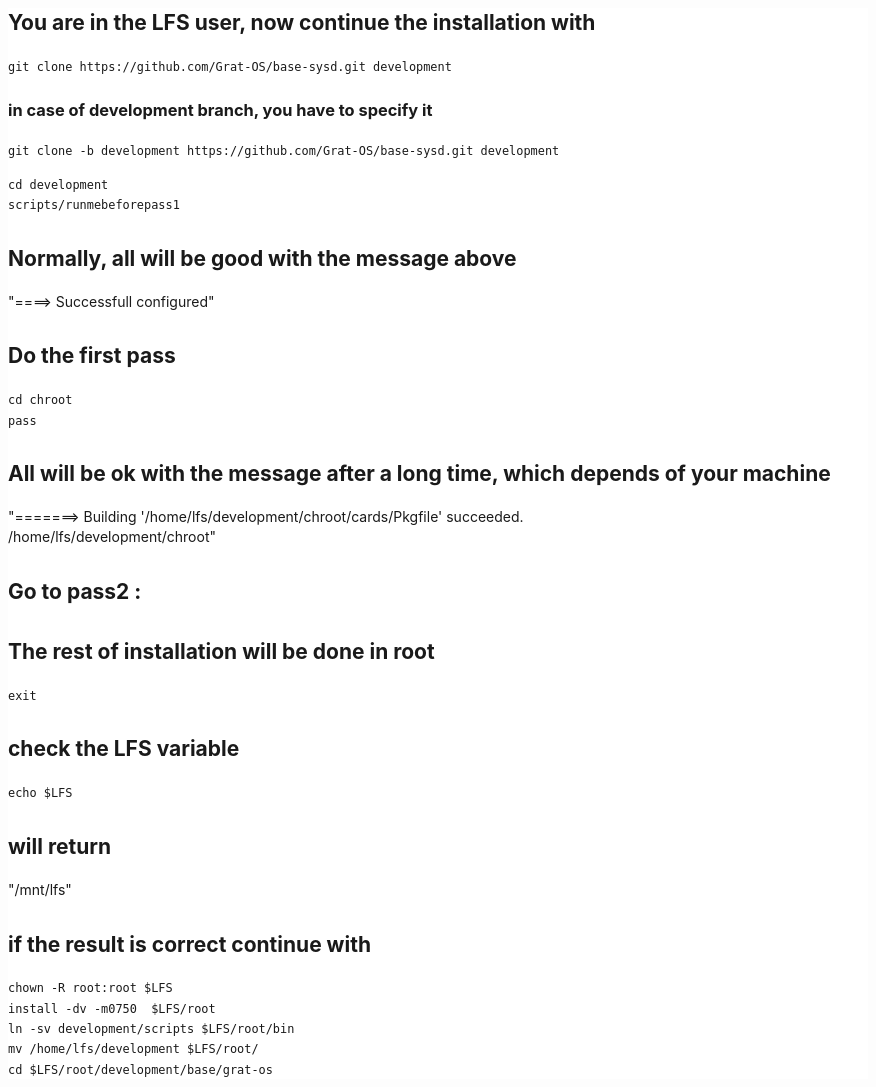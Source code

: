 ## You are in the LFS user, now continue the installation with
```
git clone https://github.com/Grat-OS/base-sysd.git development
```
### in case of development branch, you have to specify it
```
git clone -b development https://github.com/Grat-OS/base-sysd.git development
```
```
cd development
scripts/runmebeforepass1
```

## Normally, all will be good with the message above
"====> Successfull configured"

## Do the first pass
```
cd chroot
pass
```

## All will be ok with the message after a long time, which depends of your machine
"=======> Building '/home/lfs/development/chroot/cards/Pkgfile' succeeded. \
/home/lfs/development/chroot"

## Go to pass2 :

## The rest of installation will be done in root
`exit`

## check the LFS variable
`echo $LFS`

## will return 
"/mnt/lfs"

## if the result is correct continue with
```
chown -R root:root $LFS
install -dv -m0750  $LFS/root
ln -sv development/scripts $LFS/root/bin
mv /home/lfs/development $LFS/root/
cd $LFS/root/development/base/grat-os
```
